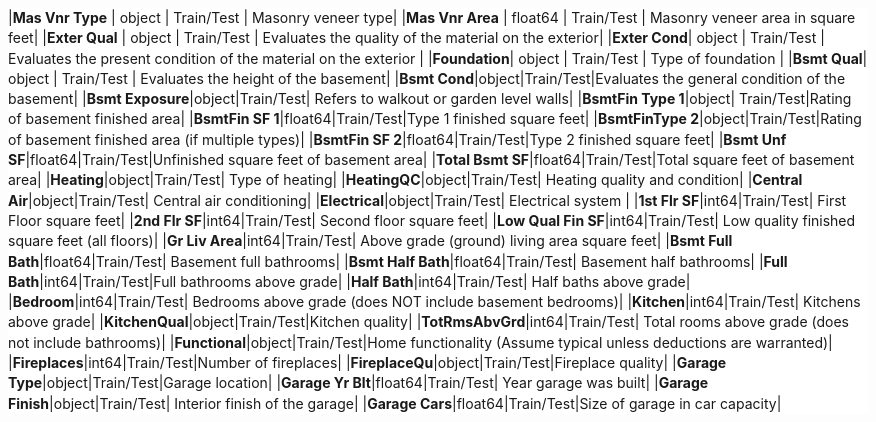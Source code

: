 |**Mas Vnr Type** | object | Train/Test | Masonry veneer type|
|**Mas Vnr Area** | float64 | Train/Test | Masonry veneer area in square feet|
|**Exter Qual** | object | Train/Test | Evaluates the quality of the material on the exterior|
|**Exter Cond**| object | Train/Test | Evaluates the present condition of the material on the exterior |
|**Foundation**| object | Train/Test | Type of foundation |
|**Bsmt Qual**| object | Train/Test | Evaluates the height of the basement|
|**Bsmt Cond**|object|Train/Test|Evaluates the general condition of the basement|
|**Bsmt Exposure**|object|Train/Test| Refers to walkout or garden level walls|
|**BsmtFin Type 1**|object| Train/Test|Rating of basement finished area|
|**BsmtFin SF 1**|float64|Train/Test|Type 1 finished square feet|
|**BsmtFinType 2**|object|Train/Test|Rating of basement finished area (if multiple types)|
|**BsmtFin SF 2**|float64|Train/Test|Type 2 finished square feet|
|**Bsmt Unf SF**|float64|Train/Test|Unfinished square feet of basement area|
|**Total Bsmt SF**|float64|Train/Test|Total square feet of basement area|
|**Heating**|object|Train/Test| Type of heating|
|**HeatingQC**|object|Train/Test| Heating quality and condition|
|**Central Air**|object|Train/Test| Central air conditioning|
|**Electrical**|object|Train/Test| Electrical system |
|**1st Flr SF**|int64|Train/Test| First Floor square feet|
|**2nd Flr SF**|int64|Train/Test| Second floor square feet|
|**Low Qual Fin SF**|int64|Train/Test| Low quality finished square feet (all floors)|
|**Gr Liv Area**|int64|Train/Test| Above grade (ground) living area square feet|
|**Bsmt Full Bath**|float64|Train/Test| Basement full bathrooms|
|**Bsmt Half Bath**|float64|Train/Test| Basement half bathrooms|
|**Full Bath**|int64|Train/Test|Full bathrooms above grade|
|**Half Bath**|int64|Train/Test| Half baths above grade|
|**Bedroom**|int64|Train/Test| Bedrooms above grade (does NOT include basement bedrooms)|
|**Kitchen**|int64|Train/Test| Kitchens above grade|
|**KitchenQual**|object|Train/Test|Kitchen quality|
|**TotRmsAbvGrd**|int64|Train/Test| Total rooms above grade (does not include bathrooms)|
|**Functional**|object|Train/Test|Home functionality (Assume typical unless deductions are warranted)|
|**Fireplaces**|int64|Train/Test|Number of fireplaces|
|**FireplaceQu**|object|Train/Test|Fireplace quality|
|**Garage Type**|object|Train/Test|Garage location|
|**Garage Yr Blt**|float64|Train/Test| Year garage was built|
|**Garage Finish**|object|Train/Test| Interior finish of the garage|
|**Garage Cars**|float64|Train/Test|Size of garage in car capacity|